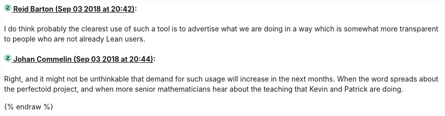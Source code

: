 #### [![Click to go to Zulip](../../assets/img/zulip2.png) Reid Barton (Sep 03 2018 at 20:42)](https://leanprover.zulipchat.com/#narrow/stream/113488-general/topic/source%20code%20browser/near/133274063):
I do think probably the clearest use of such a tool is to advertise what we are doing in a way which is somewhat more transparent to people who are not already Lean users.

#### [![Click to go to Zulip](../../assets/img/zulip2.png) Johan Commelin (Sep 03 2018 at 20:44)](https://leanprover.zulipchat.com/#narrow/stream/113488-general/topic/source%20code%20browser/near/133274134):
Right, and it might not be unthinkable that demand for such usage will increase in the next months. When the word spreads about the perfectoid project, and when more senior mathematicians hear about the teaching that Kevin and Patrick are doing.


{% endraw %}
